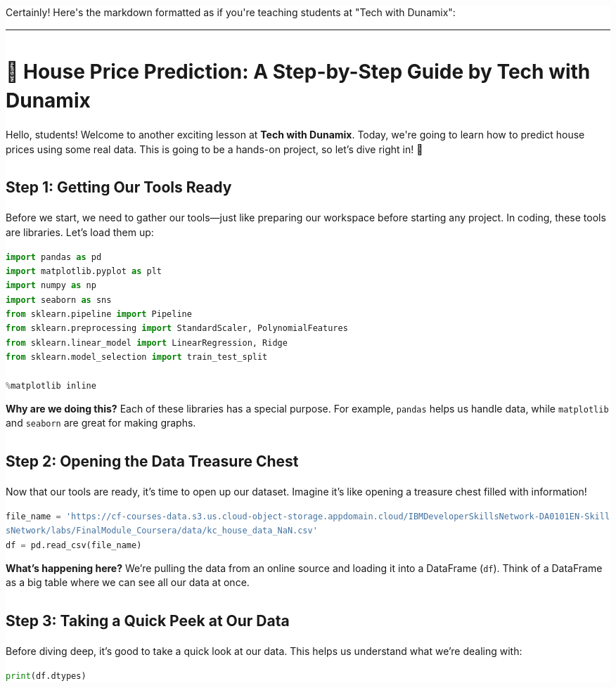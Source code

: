 Certainly! Here's the markdown formatted as if you're teaching students at "Tech with Dunamix":

---

# 🏡 House Price Prediction: A Step-by-Step Guide by Tech with Dunamix

Hello, students! Welcome to another exciting lesson at **Tech with Dunamix**. Today, we're going to learn how to predict house prices using some real data. This is going to be a hands-on project, so let’s dive right in! 🚀

## Step 1: Getting Our Tools Ready

Before we start, we need to gather our tools—just like preparing our workspace before starting any project. In coding, these tools are libraries. Let’s load them up:

```python
import pandas as pd
import matplotlib.pyplot as plt
import numpy as np
import seaborn as sns
from sklearn.pipeline import Pipeline
from sklearn.preprocessing import StandardScaler, PolynomialFeatures
from sklearn.linear_model import LinearRegression, Ridge
from sklearn.model_selection import train_test_split

%matplotlib inline
```

**Why are we doing this?** Each of these libraries has a special purpose. For example, `pandas` helps us handle data, while `matplotlib` and `seaborn` are great for making graphs.

## Step 2: Opening the Data Treasure Chest

Now that our tools are ready, it’s time to open up our dataset. Imagine it’s like opening a treasure chest filled with information!

```python
file_name = 'https://cf-courses-data.s3.us.cloud-object-storage.appdomain.cloud/IBMDeveloperSkillsNetwork-DA0101EN-SkillsNetwork/labs/FinalModule_Coursera/data/kc_house_data_NaN.csv'
df = pd.read_csv(file_name)
```

**What’s happening here?** We’re pulling the data from an online source and loading it into a DataFrame (`df`). Think of a DataFrame as a big table where we can see all our data at once.

## Step 3: Taking a Quick Peek at Our Data

Before diving deep, it’s good to take a quick look at our data. This helps us understand what we’re dealing with:

```python
print(df.dtypes)
```
